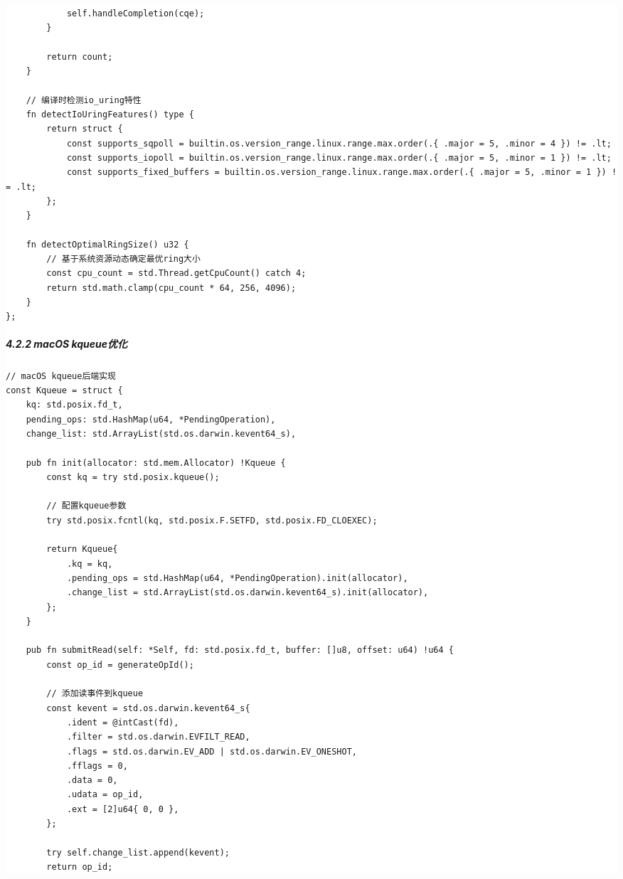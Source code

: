```zig
            self.handleCompletion(cqe);
        }

        return count;
    }

    // 编译时检测io_uring特性
    fn detectIoUringFeatures() type {
        return struct {
            const supports_sqpoll = builtin.os.version_range.linux.range.max.order(.{ .major = 5, .minor = 4 }) != .lt;
            const supports_iopoll = builtin.os.version_range.linux.range.max.order(.{ .major = 5, .minor = 1 }) != .lt;
            const supports_fixed_buffers = builtin.os.version_range.linux.range.max.order(.{ .major = 5, .minor = 1 }) != .lt;
        };
    }

    fn detectOptimalRingSize() u32 {
        // 基于系统资源动态确定最优ring大小
        const cpu_count = std.Thread.getCpuCount() catch 4;
        return std.math.clamp(cpu_count * 64, 256, 4096);
    }
};
```

##### 4.2.2 macOS kqueue优化
```zig
// macOS kqueue后端实现
const Kqueue = struct {
    kq: std.posix.fd_t,
    pending_ops: std.HashMap(u64, *PendingOperation),
    change_list: std.ArrayList(std.os.darwin.kevent64_s),

    pub fn init(allocator: std.mem.Allocator) !Kqueue {
        const kq = try std.posix.kqueue();

        // 配置kqueue参数
        try std.posix.fcntl(kq, std.posix.F.SETFD, std.posix.FD_CLOEXEC);

        return Kqueue{
            .kq = kq,
            .pending_ops = std.HashMap(u64, *PendingOperation).init(allocator),
            .change_list = std.ArrayList(std.os.darwin.kevent64_s).init(allocator),
        };
    }

    pub fn submitRead(self: *Self, fd: std.posix.fd_t, buffer: []u8, offset: u64) !u64 {
        const op_id = generateOpId();

        // 添加读事件到kqueue
        const kevent = std.os.darwin.kevent64_s{
            .ident = @intCast(fd),
            .filter = std.os.darwin.EVFILT_READ,
            .flags = std.os.darwin.EV_ADD | std.os.darwin.EV_ONESHOT,
            .fflags = 0,
            .data = 0,
            .udata = op_id,
            .ext = [2]u64{ 0, 0 },
        };

        try self.change_list.append(kevent);
        return op_id;
```